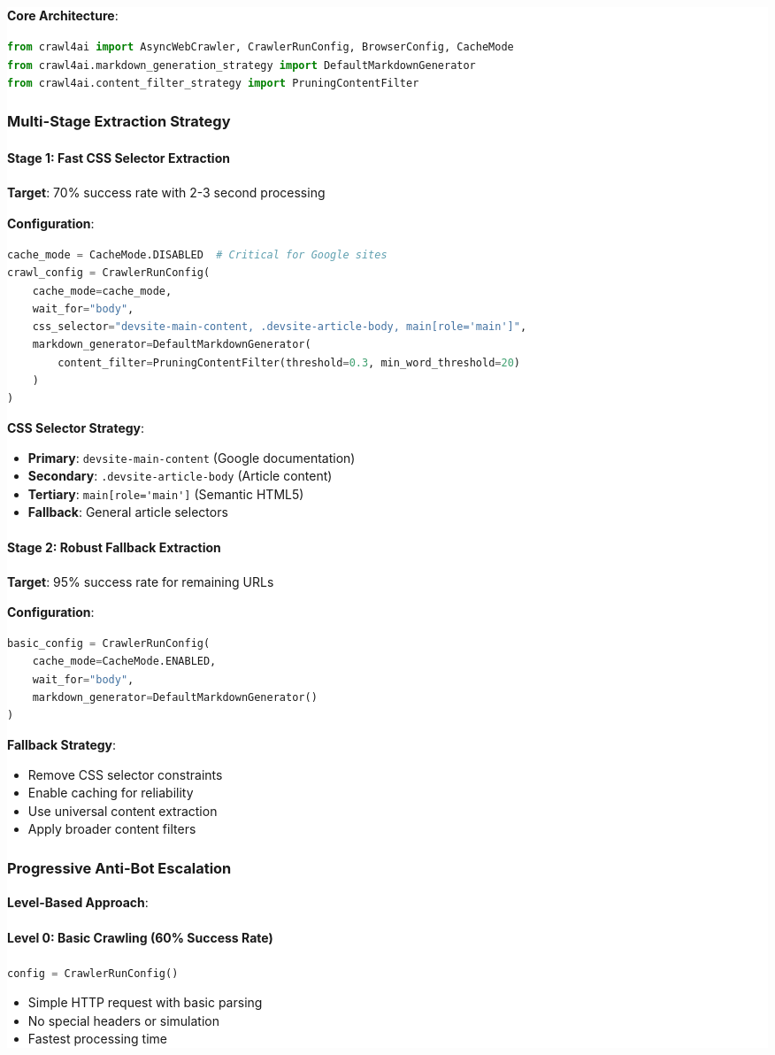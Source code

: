 **Core Architecture**:
```python
from crawl4ai import AsyncWebCrawler, CrawlerRunConfig, BrowserConfig, CacheMode
from crawl4ai.markdown_generation_strategy import DefaultMarkdownGenerator
from crawl4ai.content_filter_strategy import PruningContentFilter
```

### Multi-Stage Extraction Strategy

#### Stage 1: Fast CSS Selector Extraction
**Target**: 70% success rate with 2-3 second processing

**Configuration**:
```python
cache_mode = CacheMode.DISABLED  # Critical for Google sites
crawl_config = CrawlerRunConfig(
    cache_mode=cache_mode,
    wait_for="body",
    css_selector="devsite-main-content, .devsite-article-body, main[role='main']",
    markdown_generator=DefaultMarkdownGenerator(
        content_filter=PruningContentFilter(threshold=0.3, min_word_threshold=20)
    )
)
```

**CSS Selector Strategy**:
- **Primary**: `devsite-main-content` (Google documentation)
- **Secondary**: `.devsite-article-body` (Article content)
- **Tertiary**: `main[role='main']` (Semantic HTML5)
- **Fallback**: General article selectors

#### Stage 2: Robust Fallback Extraction
**Target**: 95% success rate for remaining URLs

**Configuration**:
```python
basic_config = CrawlerRunConfig(
    cache_mode=CacheMode.ENABLED,
    wait_for="body",
    markdown_generator=DefaultMarkdownGenerator()
)
```

**Fallback Strategy**:
- Remove CSS selector constraints
- Enable caching for reliability
- Use universal content extraction
- Apply broader content filters

### Progressive Anti-Bot Escalation

**Level-Based Approach**:

#### Level 0: Basic Crawling (60% Success Rate)
```python
config = CrawlerRunConfig()
```
- Simple HTTP request with basic parsing
- No special headers or simulation
- Fastest processing time
